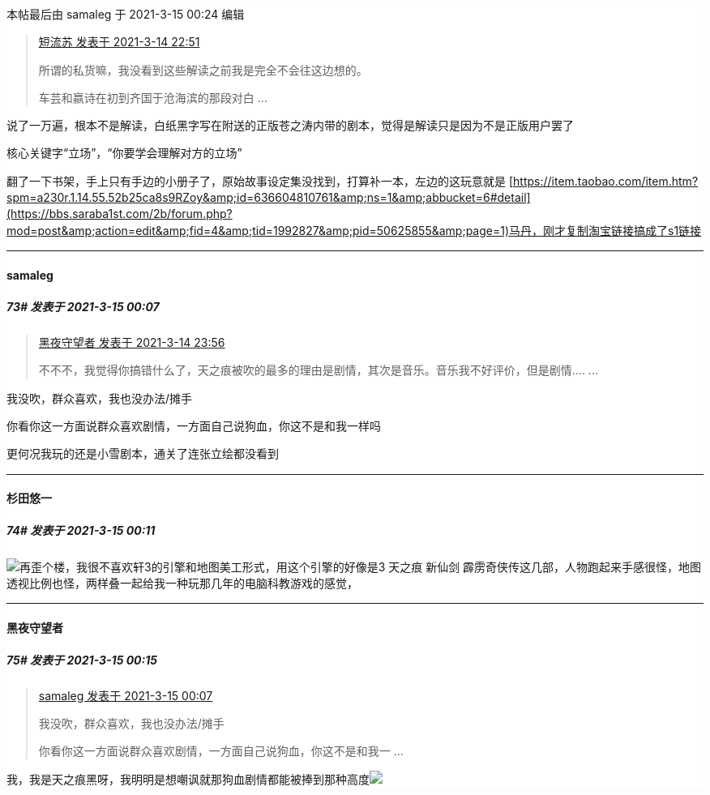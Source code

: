 
 本帖最后由 samaleg 于 2021-3-15 00:24 编辑 
<blockquote><a href="httphttps://bbs.saraba1st.com/2b/forum.php?mod=redirect&amp;goto=findpost&amp;pid=50625076&amp;ptid=1992827" target="_blank">短流苏 发表于 2021-3-14 22:51</a>

所谓的私货嘛，我没看到这些解读之前我是完全不会往这边想的。

车芸和嬴诗在初到齐国于沧海滨的那段对白 ...</blockquote>
说了一万遍，根本不是解读，白纸黑字写在附送的正版苍之涛内带的剧本，觉得是解读只是因为不是正版用户罢了


核心关键字“立场”，“你要学会理解对方的立场”

翻了一下书架，手上只有手边的小册子了，原始故事设定集没找到，打算补一本，左边的这玩意就是
[https://item.taobao.com/item.htm?spm=a230r.1.14.55.52b25ca8s9RZoy&amp;id=636604810761&amp;ns=1&amp;abbucket=6#detail](https://bbs.saraba1st.com/2b/forum.php?mod=post&amp;action=edit&amp;fid=4&amp;tid=1992827&amp;pid=50625855&amp;page=1)马丹，刚才复制淘宝链接搞成了s1链接


*****

####  samaleg  
##### 73#       发表于 2021-3-15 00:07


<blockquote><a href="httphttps://bbs.saraba1st.com/2b/forum.php?mod=redirect&amp;goto=findpost&amp;pid=50625764&amp;ptid=1992827" target="_blank">黑夜守望者 发表于 2021-3-14 23:56</a>

不不不，我觉得你搞错什么了，天之痕被吹的最多的理由是剧情，其次是音乐。音乐我不好评价，但是剧情.... ...</blockquote>
我没吹，群众喜欢，我也没办法/摊手


你看你这一方面说群众喜欢剧情，一方面自己说狗血，你这不是和我一样吗


更何况我玩的还是小雪剧本，通关了连张立绘都没看到


*****

####  杉田悠一  
##### 74#       发表于 2021-3-15 00:11


<img src="https://static.saraba1st.com/image/smiley/face2017/042.png" referrerpolicy="no-referrer">再歪个楼，我很不喜欢轩3的引擎和地图美工形式，用这个引擎的好像是3 天之痕 新仙剑 霹雳奇侠传这几部，人物跑起来手感很怪，地图透视比例也怪，两样叠一起给我一种玩那几年的电脑科教游戏的感觉，


*****

####  黑夜守望者  
##### 75#       发表于 2021-3-15 00:15


<blockquote><a href="httphttps://bbs.saraba1st.com/2b/forum.php?mod=redirect&amp;goto=findpost&amp;pid=50625872&amp;ptid=1992827" target="_blank">samaleg 发表于 2021-3-15 00:07</a>

我没吹，群众喜欢，我也没办法/摊手


你看你这一方面说群众喜欢剧情，一方面自己说狗血，你这不是和我一 ...</blockquote>
我，我是天之痕黑呀，我明明是想嘲讽就那狗血剧情都能被捧到那种高度<img src="https://static.saraba1st.com/image/smiley/face2017/119.png" referrerpolicy="no-referrer">
